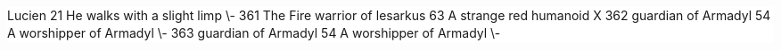 <td>
Lucien
</td>
<td>
21
</td>
<td>
He walks with a slight limp
</td>
<td>
\-
</td>
</tr>
<tr>
<td>
361
</td>
<td>
The Fire warrior of lesarkus
</td>
<td>
63
</td>
<td>
A strange red humanoid
</td>
<td>
X
</td>
</tr>
<tr>
<td>
362
</td>
<td>
guardian of Armadyl
</td>
<td>
54
</td>
<td>
A worshipper of Armadyl
</td>
<td>
\-
</td>
</tr>
<tr>
<td>
363
</td>
<td>
guardian of Armadyl
</td>
<td>
54
</td>
<td>
A worshipper of Armadyl
</td>
<td>
\-
</td>
</tr>
